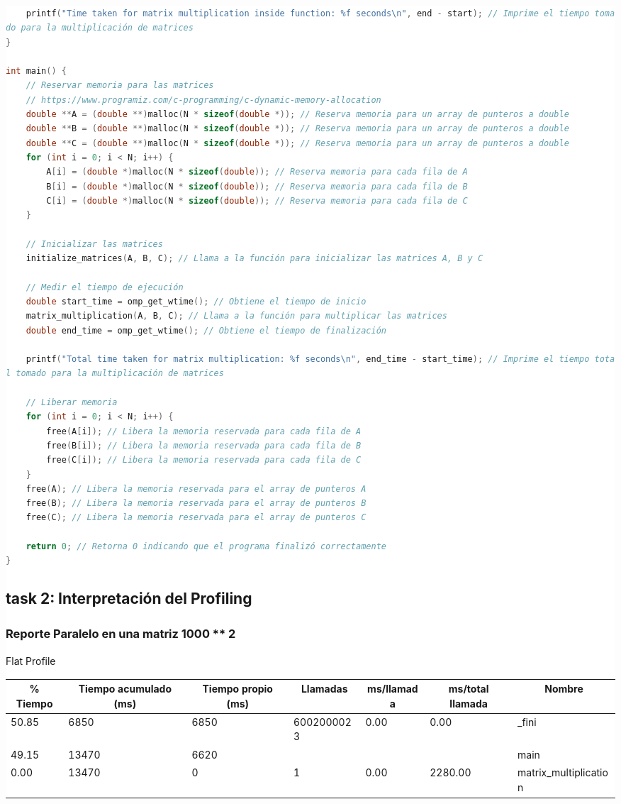 ```c
    printf("Time taken for matrix multiplication inside function: %f seconds\n", end - start); // Imprime el tiempo tomado para la multiplicación de matrices
}

int main() {
    // Reservar memoria para las matrices
    // https://www.programiz.com/c-programming/c-dynamic-memory-allocation
    double **A = (double **)malloc(N * sizeof(double *)); // Reserva memoria para un array de punteros a double
    double **B = (double **)malloc(N * sizeof(double *)); // Reserva memoria para un array de punteros a double
    double **C = (double **)malloc(N * sizeof(double *)); // Reserva memoria para un array de punteros a double
    for (int i = 0; i < N; i++) {
        A[i] = (double *)malloc(N * sizeof(double)); // Reserva memoria para cada fila de A
        B[i] = (double *)malloc(N * sizeof(double)); // Reserva memoria para cada fila de B
        C[i] = (double *)malloc(N * sizeof(double)); // Reserva memoria para cada fila de C
    }

    // Inicializar las matrices
    initialize_matrices(A, B, C); // Llama a la función para inicializar las matrices A, B y C

    // Medir el tiempo de ejecución
    double start_time = omp_get_wtime(); // Obtiene el tiempo de inicio
    matrix_multiplication(A, B, C); // Llama a la función para multiplicar las matrices
    double end_time = omp_get_wtime(); // Obtiene el tiempo de finalización

    printf("Total time taken for matrix multiplication: %f seconds\n", end_time - start_time); // Imprime el tiempo total tomado para la multiplicación de matrices

    // Liberar memoria
    for (int i = 0; i < N; i++) {
        free(A[i]); // Libera la memoria reservada para cada fila de A
        free(B[i]); // Libera la memoria reservada para cada fila de B
        free(C[i]); // Libera la memoria reservada para cada fila de C
    }
    free(A); // Libera la memoria reservada para el array de punteros A
    free(B); // Libera la memoria reservada para el array de punteros B
    free(C); // Libera la memoria reservada para el array de punteros C

    return 0; // Retorna 0 indicando que el programa finalizó correctamente
}
```
## task 2: Interpretación del Profiling

### Reporte Paralelo en una matriz 1000 ** 2
Flat Profile

| % Tiempo | Tiempo acumulado (ms) | Tiempo propio (ms) | Llamadas        | ms/llamada | ms/total llamada  | Nombre                      |
|----------|-----------------------|--------------------|-----------------|------------|-------------------|-----------------------------|
| 50.85    | 6850                  | 6850               | 6002000023      | 0.00       | 0.00              | _fini                       |
| 49.15    | 13470                 | 6620               |                 |            |                   | main                        |
| 0.00     | 13470                 | 0                  | 1               | 0.00       | 2280.00           | matrix_multiplication       |
